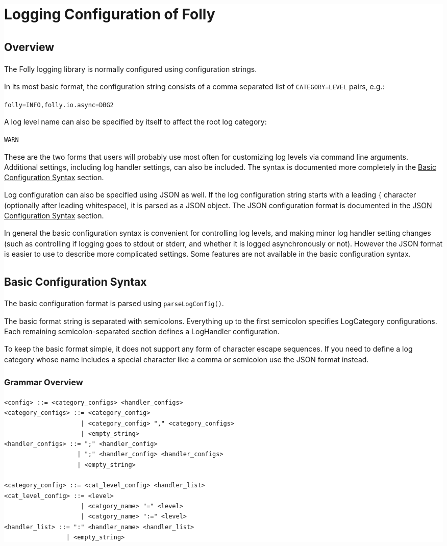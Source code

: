 Logging Configuration of Folly
=====================

Overview
--------

The Folly logging library is normally configured using configuration strings.

In its most basic format, the configuration string consists of a comma
separated list of `CATEGORY=LEVEL` pairs, e.g.:

```
folly=INFO,folly.io.async=DBG2
```

A log level name can also be specified by itself to affect the root log
category:

```
WARN
```

These are the two forms that users will probably use most often for customizing
log levels via command line arguments.  Additional settings, including log
handler settings, can also be included.  The syntax is documented more
completely in the [Basic Configuration Syntax](#basic-configuration-syntax)
section.

Log configuration can also be specified using JSON as well.  If the log
configuration string starts with a leading `{` character (optionally after
leading whitespace), it is parsed as a JSON object.  The JSON configuration
format is documented in the
[JSON Configuration Syntax](#json-configuration-syntax) section.

In general the basic configuration syntax is convenient for controlling log
levels, and making minor log handler setting changes (such as controlling if
logging goes to stdout or stderr, and whether it is logged asynchronously or
not).  However the JSON format is easier to use to describe more complicated
settings. Some features are not available in the basic configuration syntax.


Basic Configuration Syntax
--------------------------

The basic configuration format is parsed using `parseLogConfig()`.

The basic format string is separated with semicolons.  Everything up to the
first semicolon specifies LogCategory configurations.  Each remaining
semicolon-separated section defines a LogHandler configuration.

To keep the basic format simple, it does not support any form of character
escape sequences.  If you need to define a log category whose name includes a
special character like a comma or semicolon use the JSON format instead.

### Grammar Overview

```
<config> ::= <category_configs> <handler_configs>
<category_configs> ::= <category_config>
                     | <category_config> "," <category_configs>
                     | <empty_string>
<handler_configs> ::= ";" <handler_config>
                    | ";" <handler_config> <handler_configs>
                    | <empty_string>

<category_config> ::= <cat_level_config> <handler_list>
<cat_level_config> ::= <level>
                     | <catgory_name> "=" <level>
                     | <catgory_name> ":=" <level>
<handler_list> ::= ":" <handler_name> <handler_list>
                 | <empty_string>
```